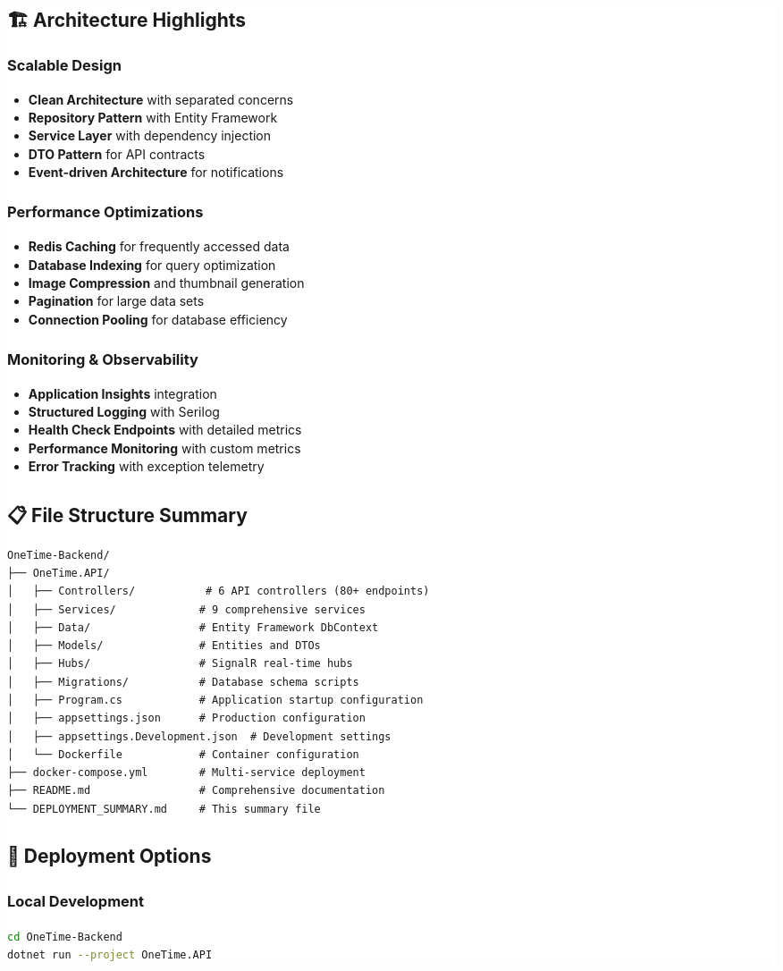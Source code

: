## 🏗️ Architecture Highlights

### Scalable Design
- **Clean Architecture** with separated concerns
- **Repository Pattern** with Entity Framework
- **Service Layer** with dependency injection
- **DTO Pattern** for API contracts
- **Event-driven Architecture** for notifications

### Performance Optimizations
- **Redis Caching** for frequently accessed data
- **Database Indexing** for query optimization
- **Image Compression** and thumbnail generation
- **Pagination** for large data sets
- **Connection Pooling** for database efficiency

### Monitoring & Observability
- **Application Insights** integration
- **Structured Logging** with Serilog
- **Health Check Endpoints** with detailed metrics
- **Performance Monitoring** with custom metrics
- **Error Tracking** with exception telemetry

## 📋 File Structure Summary

```
OneTime-Backend/
├── OneTime.API/
│   ├── Controllers/           # 6 API controllers (80+ endpoints)
│   ├── Services/             # 9 comprehensive services
│   ├── Data/                 # Entity Framework DbContext
│   ├── Models/               # Entities and DTOs
│   ├── Hubs/                 # SignalR real-time hubs
│   ├── Migrations/           # Database schema scripts
│   ├── Program.cs            # Application startup configuration
│   ├── appsettings.json      # Production configuration
│   ├── appsettings.Development.json  # Development settings
│   └── Dockerfile            # Container configuration
├── docker-compose.yml        # Multi-service deployment
├── README.md                 # Comprehensive documentation
└── DEPLOYMENT_SUMMARY.md     # This summary file
```

## 🚀 Deployment Options

### Local Development
```bash
cd OneTime-Backend
dotnet run --project OneTime.API
```
